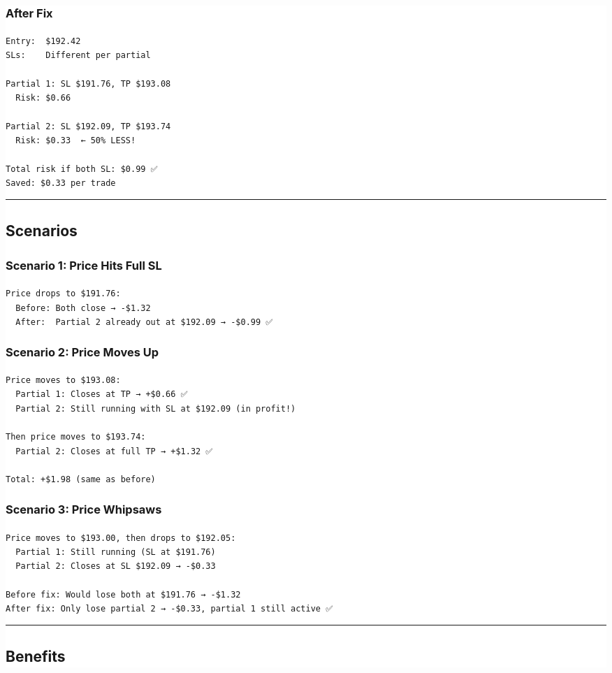 ### After Fix
```
Entry:  $192.42
SLs:    Different per partial

Partial 1: SL $191.76, TP $193.08
  Risk: $0.66
  
Partial 2: SL $192.09, TP $193.74
  Risk: $0.33  ← 50% LESS!

Total risk if both SL: $0.99 ✅
Saved: $0.33 per trade
```

---

## Scenarios

### Scenario 1: Price Hits Full SL
```
Price drops to $191.76:
  Before: Both close → -$1.32
  After:  Partial 2 already out at $192.09 → -$0.99 ✅
```

### Scenario 2: Price Moves Up
```
Price moves to $193.08:
  Partial 1: Closes at TP → +$0.66 ✅
  Partial 2: Still running with SL at $192.09 (in profit!)
  
Then price moves to $193.74:
  Partial 2: Closes at full TP → +$1.32 ✅
  
Total: +$1.98 (same as before)
```

### Scenario 3: Price Whipsaws
```
Price moves to $193.00, then drops to $192.05:
  Partial 1: Still running (SL at $191.76)
  Partial 2: Closes at SL $192.09 → -$0.33
  
Before fix: Would lose both at $191.76 → -$1.32
After fix: Only lose partial 2 → -$0.33, partial 1 still active ✅
```

---

## Benefits
